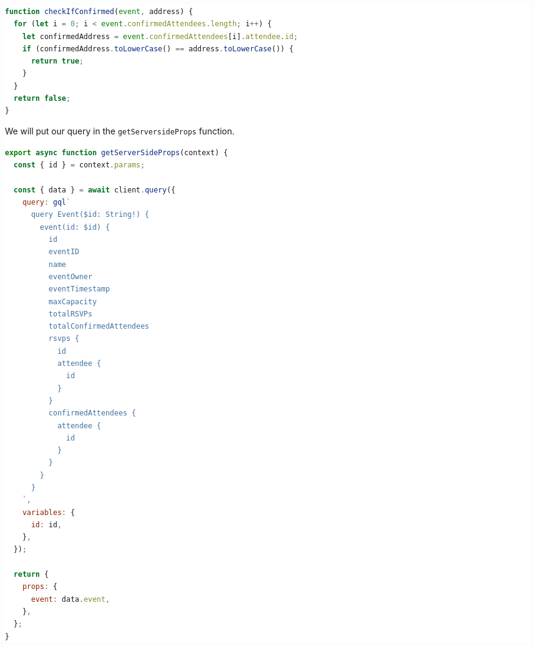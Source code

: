 ```javascript
function checkIfConfirmed(event, address) {
  for (let i = 0; i < event.confirmedAttendees.length; i++) {
    let confirmedAddress = event.confirmedAttendees[i].attendee.id;
    if (confirmedAddress.toLowerCase() == address.toLowerCase()) {
      return true;
    }
  }
  return false;
}
```

We will put our query in the `getServersideProps` function.

```javascript
export async function getServerSideProps(context) {
  const { id } = context.params;

  const { data } = await client.query({
    query: gql`
      query Event($id: String!) {
        event(id: $id) {
          id
          eventID
          name
          eventOwner
          eventTimestamp
          maxCapacity
          totalRSVPs
          totalConfirmedAttendees
          rsvps {
            id
            attendee {
              id
            }
          }
          confirmedAttendees {
            attendee {
              id
            }
          }
        }
      }
    `,
    variables: {
      id: id,
    },
  });

  return {
    props: {
      event: data.event,
    },
  };
}
```
